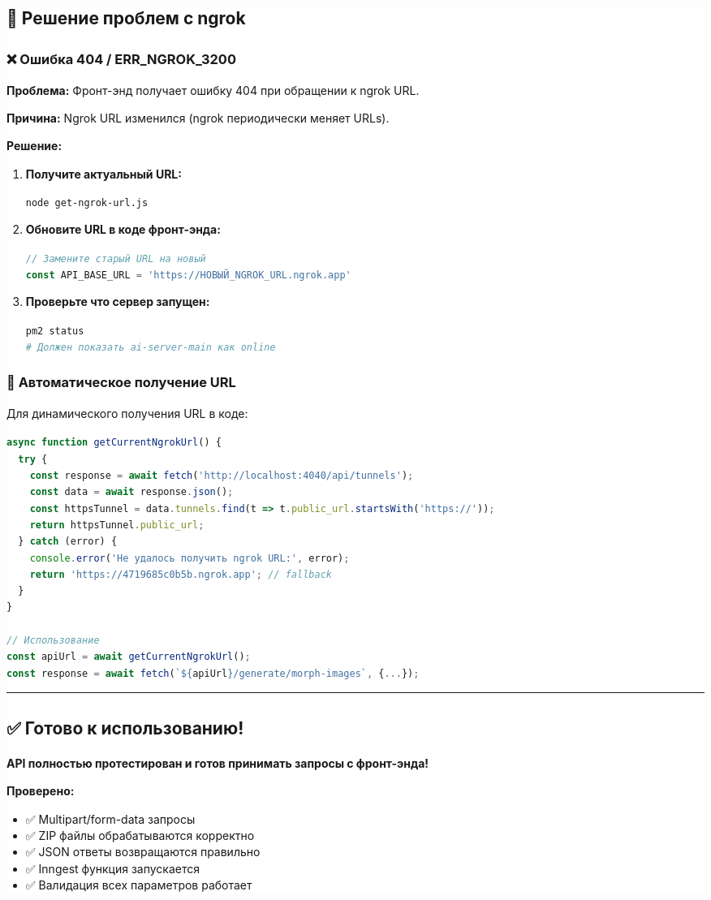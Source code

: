 
## 🔧 **Решение проблем с ngrok**

### ❌ **Ошибка 404 / ERR_NGROK_3200**

**Проблема:** Фронт-энд получает ошибку 404 при обращении к ngrok URL.

**Причина:** Ngrok URL изменился (ngrok периодически меняет URLs).

**Решение:**

1. **Получите актуальный URL:**

   ```bash
   node get-ngrok-url.js
   ```

2. **Обновите URL в коде фронт-энда:**

   ```javascript
   // Замените старый URL на новый
   const API_BASE_URL = 'https://НОВЫЙ_NGROK_URL.ngrok.app'
   ```

3. **Проверьте что сервер запущен:**
   ```bash
   pm2 status
   # Должен показать ai-server-main как online
   ```

### 🔄 **Автоматическое получение URL**

Для динамического получения URL в коде:

```javascript
async function getCurrentNgrokUrl() {
  try {
    const response = await fetch('http://localhost:4040/api/tunnels');
    const data = await response.json();
    const httpsTunnel = data.tunnels.find(t => t.public_url.startsWith('https://'));
    return httpsTunnel.public_url;
  } catch (error) {
    console.error('Не удалось получить ngrok URL:', error);
    return 'https://4719685c0b5b.ngrok.app'; // fallback
  }
}

// Использование
const apiUrl = await getCurrentNgrokUrl();
const response = await fetch(`${apiUrl}/generate/morph-images`, {...});
```

---

## ✅ **Готово к использованию!**

**API полностью протестирован и готов принимать запросы с фронт-энда!**

**Проверено:**

- ✅ Multipart/form-data запросы
- ✅ ZIP файлы обрабатываются корректно
- ✅ JSON ответы возвращаются правильно
- ✅ Inngest функция запускается
- ✅ Валидация всех параметров работает
